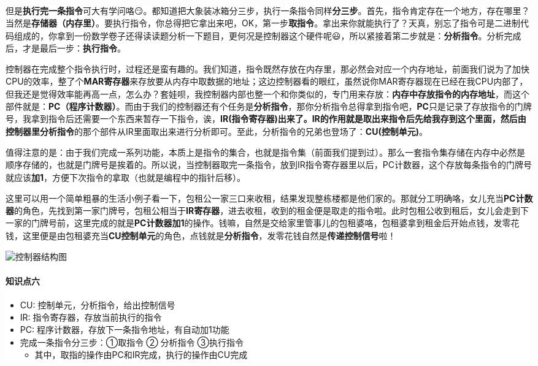但是**执行完一条指令**可大有学问咯:smirk:。都知道把大象装冰箱分三步，执行一条指令同样**分三步**。首先，指令肯定存在一个地方，存在哪里？当然是**存储器（内存里）**。要执行指令，你总得把它拿出来吧，OK，第一步**取指令**。拿出来你就能执行了？天真，别忘了指令可是二进制代码组成的，你拿到一份数学卷子还得读读题分析一下题目，更何况是控制器这个硬件呢:smiley:，所以紧接着第二步就是：**分析指令**。分析完成后，才是最后一步：**执行指令**。

控制器在完成整个指令执行时，过程还是蛮有趣的。我们知道，指令既然存放在内存里，那必然会对应一个内存地址，前面我们说为了加快CPU的效率，整了个**MAR寄存器**来存放要从内存中取数据的地址；这边控制器看的眼红，虽然说你MAR寄存器现在已经在我CPU内部了，但我还是觉得效率能再高一点，怎么办？套娃呗，我控制器内部也整一个和你类似的，专门用来存放：**内存中存放指令的内存地址**，而这个部件就是：**PC（程序计数器）**。而由于我们的控制器还有个任务是**分析指令**，那你分析指令总得拿到指令吧，**PC**只是记录了存放指令的门牌号，我拿到指令后还需要一个东西来暂存一下指令，诶，**IR(指令寄存器)**出来了。IR的作用就是取出来指令后先给我存到这个里面，然后由控制器里**分析指令**的那个部件从IR里面取出来进行分析即可。至此，分析指令的兄弟也登场了：**CU(控制单元)**。

值得注意的是：由于我们完成一系列功能，本质上是指令的集合，也就是指令集（前面我们提到过）。那么一套指令集存储在内存中必然是顺序存储的，也就是门牌号是挨着的。所以说，当控制器取完一条指令，放到IR指令寄存器里以后，PC计数器，这个存放每条指令的门牌号就应该**加1**，方便下次指令的拿取（也就是编程中的指针后移）。

这里可以用一个简单粗暴的生活小例子看一下，包租公一家三口来收租，结果发现整栋楼都是他们家的。那就分工明确咯，女儿充当**PC计数器**的角色，先找到第一家门牌号，包租公相当于**IR寄存器**，进去收租，收到的租金便是取走的指令啦。此时包租公收到租后，女儿会走到下一家的门牌号前，这里完成的就是**PC计数器加1**的操作。钱嘛，自然是交给家里管事儿的包租婆咯，包租婆拿到租金后开始点钱，发零花钱，这里便是由包租婆充当**CU控制单元**的角色，点钱就是**分析指令**，发零花钱自然是**传递控制信号**啦！

![控制器结构图](https://pic.imgdb.cn/item/640dbdbef144a01007743b21.png)



#### 知识点六

- CU: 控制单元，分析指令，给出控制信号
- IR: 指令寄存器，存放当前执行的指令
- PC: 程序计数器，存放下一条指令地址，有自动加1功能
- 完成一条指令分三步：①取指令 ② 分析指令 ③执行指令
  - 其中，取指的操作由PC和IR完成，执行的操作由CU完成